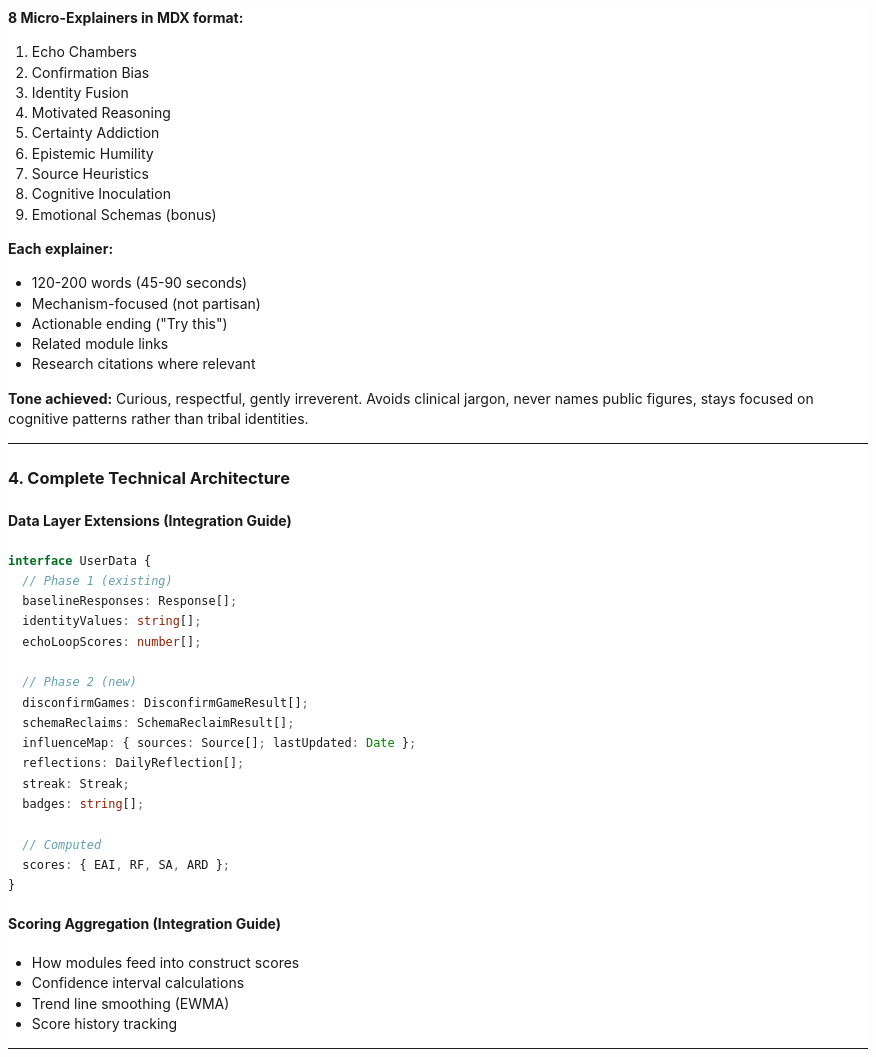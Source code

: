 **8 Micro-Explainers in MDX format:**
1. Echo Chambers
2. Confirmation Bias
3. Identity Fusion
4. Motivated Reasoning
5. Certainty Addiction
6. Epistemic Humility
7. Source Heuristics
8. Cognitive Inoculation
9. Emotional Schemas (bonus)

**Each explainer:**
- 120-200 words (45-90 seconds)
- Mechanism-focused (not partisan)
- Actionable ending ("Try this")
- Related module links
- Research citations where relevant

**Tone achieved:**
Curious, respectful, gently irreverent. Avoids clinical jargon, never names public figures, stays focused on cognitive patterns rather than tribal identities.

---

### 4. **Complete Technical Architecture**

#### **Data Layer Extensions** (Integration Guide)
```typescript
interface UserData {
  // Phase 1 (existing)
  baselineResponses: Response[];
  identityValues: string[];
  echoLoopScores: number[];
  
  // Phase 2 (new)
  disconfirmGames: DisconfirmGameResult[];
  schemaReclaims: SchemaReclaimResult[];
  influenceMap: { sources: Source[]; lastUpdated: Date };
  reflections: DailyReflection[];
  streak: Streak;
  badges: string[];
  
  // Computed
  scores: { EAI, RF, SA, ARD };
}
```

#### **Scoring Aggregation** (Integration Guide)
- How modules feed into construct scores
- Confidence interval calculations
- Trend line smoothing (EWMA)
- Score history tracking

---